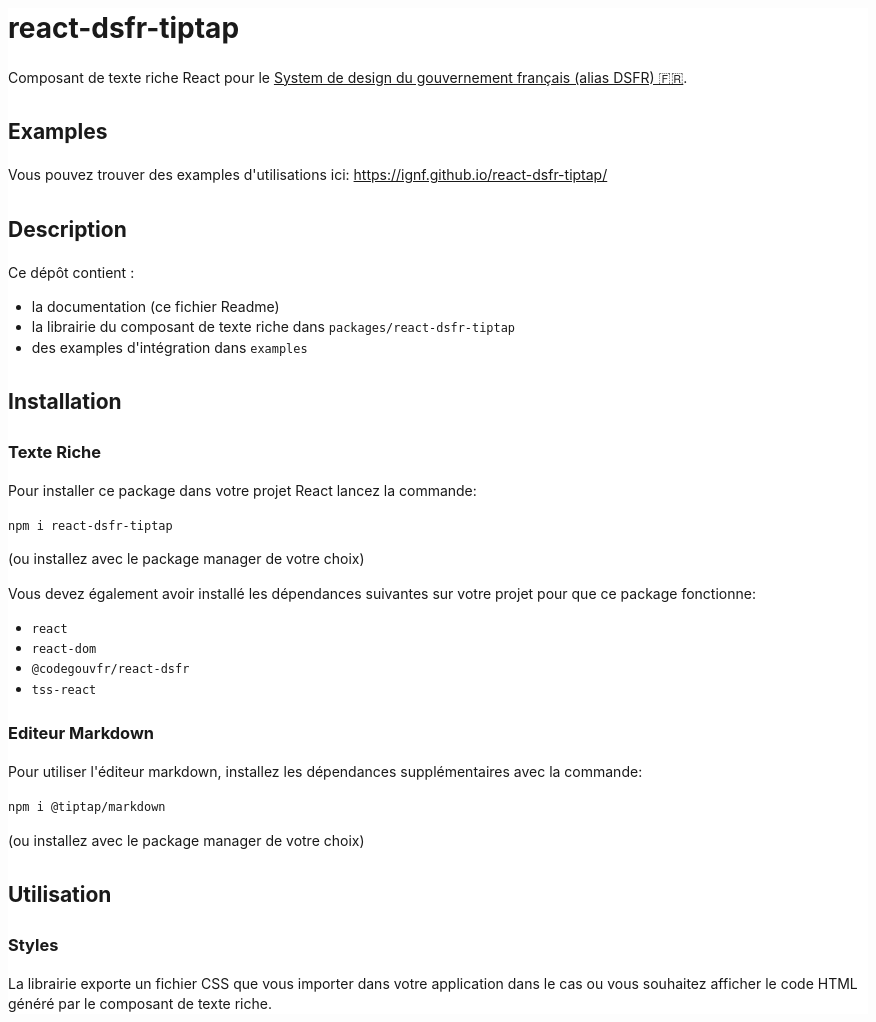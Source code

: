 # react-dsfr-tiptap

Composant de texte riche React pour le [System de design du gouvernement français (alias DSFR) 🇫🇷](https://www.systeme-de-design.gouv.fr/).

## Examples

Vous pouvez trouver des examples d'utilisations ici: https://ignf.github.io/react-dsfr-tiptap/

## Description

Ce dépôt contient :

- la documentation (ce fichier Readme)
- la librairie du composant de texte riche dans `packages/react-dsfr-tiptap`
- des examples d'intégration dans `examples`

## Installation

### Texte Riche

Pour installer ce package dans votre projet React lancez la commande:

```bash
npm i react-dsfr-tiptap
```

(ou installez avec le package manager de votre choix)

Vous devez également avoir installé les dépendances suivantes sur votre projet pour que ce package fonctionne:

- `react`
- `react-dom`
- `@codegouvfr/react-dsfr`
- `tss-react`

### Editeur Markdown

Pour utiliser l'éditeur markdown, installez les dépendances supplémentaires avec la commande:

```bash
npm i @tiptap/markdown
```

(ou installez avec le package manager de votre choix)

## Utilisation

### Styles

La librairie exporte un fichier CSS que vous importer dans votre application dans le cas ou vous souhaitez afficher le code HTML généré par le composant de texte riche.
